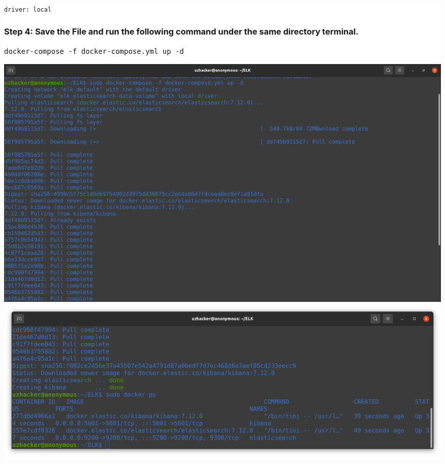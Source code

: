     driver: local
</pre>

### Step 4: Save the File and run the following command under the same directory terminal.

<pre>
docker-compose -f docker-compose.yml up -d
</pre>

![alt text](./screenshots/Picture18.png)
![alt text](./screenshots/Picture19.png)
